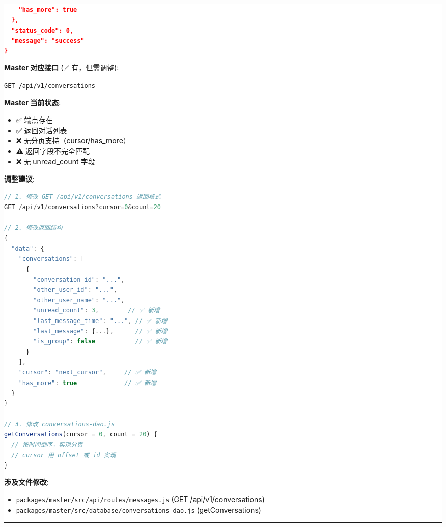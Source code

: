 ```json
    "has_more": true
  },
  "status_code": 0,
  "message": "success"
}
```

**Master 对应接口** (✅ 有，但需调整):
```
GET /api/v1/conversations
```

**Master 当前状态**:
- ✅ 端点存在
- ✅ 返回对话列表
- ❌ 无分页支持（cursor/has_more）
- ⚠️ 返回字段不完全匹配
- ❌ 无 unread_count 字段

**调整建议**:
```javascript
// 1. 修改 GET /api/v1/conversations 返回格式
GET /api/v1/conversations?cursor=0&count=20

// 2. 修改返回结构
{
  "data": {
    "conversations": [
      {
        "conversation_id": "...",
        "other_user_id": "...",
        "other_user_name": "...",
        "unread_count": 3,        // ✅ 新增
        "last_message_time": "...", // ✅ 新增
        "last_message": {...},      // ✅ 新增
        "is_group": false           // ✅ 新增
      }
    ],
    "cursor": "next_cursor",     // ✅ 新增
    "has_more": true             // ✅ 新增
  }
}

// 3. 修改 conversations-dao.js
getConversations(cursor = 0, count = 20) {
  // 按时间倒序，实现分页
  // cursor 用 offset 或 id 实现
}
```

**涉及文件修改**:
- `packages/master/src/api/routes/messages.js` (GET /api/v1/conversations)
- `packages/master/src/database/conversations-dao.js` (getConversations)

---